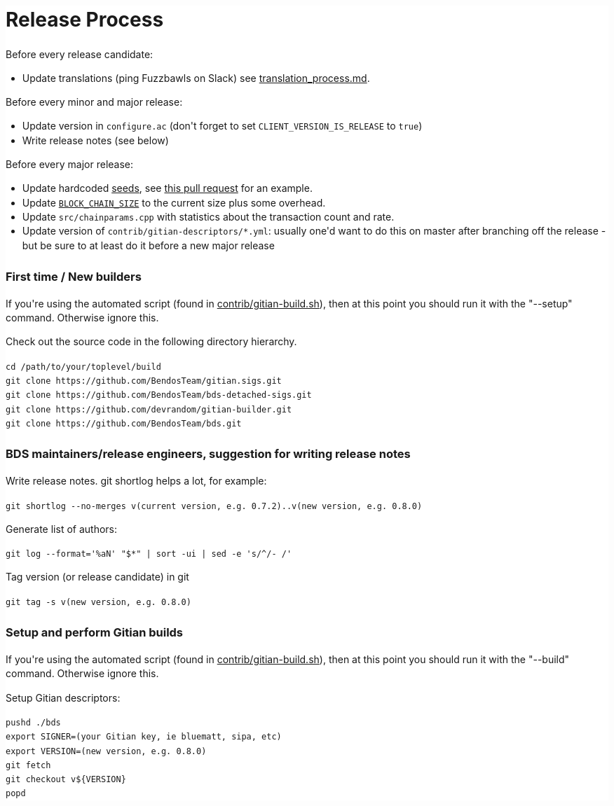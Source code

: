 Release Process
====================

Before every release candidate:

* Update translations (ping Fuzzbawls on Slack) see [translation_process.md](https://github.com/BendosTeam/BDS/blob/master/doc/translation_process.md#synchronising-translations).

Before every minor and major release:

* Update version in `configure.ac` (don't forget to set `CLIENT_VERSION_IS_RELEASE` to `true`)
* Write release notes (see below)

Before every major release:

* Update hardcoded [seeds](/contrib/seeds/README.md), see [this pull request](https://github.com/bitcoin/bitcoin/pull/7415) for an example.
* Update [`BLOCK_CHAIN_SIZE`](/src/qt/intro.cpp) to the current size plus some overhead.
* Update `src/chainparams.cpp` with statistics about the transaction count and rate.
* Update version of `contrib/gitian-descriptors/*.yml`: usually one'd want to do this on master after branching off the release - but be sure to at least do it before a new major release

### First time / New builders

If you're using the automated script (found in [contrib/gitian-build.sh](/contrib/gitian-build.sh)), then at this point you should run it with the "--setup" command. Otherwise ignore this.

Check out the source code in the following directory hierarchy.

    cd /path/to/your/toplevel/build
    git clone https://github.com/BendosTeam/gitian.sigs.git
    git clone https://github.com/BendosTeam/bds-detached-sigs.git
    git clone https://github.com/devrandom/gitian-builder.git
    git clone https://github.com/BendosTeam/bds.git

### BDS maintainers/release engineers, suggestion for writing release notes

Write release notes. git shortlog helps a lot, for example:

    git shortlog --no-merges v(current version, e.g. 0.7.2)..v(new version, e.g. 0.8.0)


Generate list of authors:

    git log --format='%aN' "$*" | sort -ui | sed -e 's/^/- /'

Tag version (or release candidate) in git

    git tag -s v(new version, e.g. 0.8.0)

### Setup and perform Gitian builds

If you're using the automated script (found in [contrib/gitian-build.sh](/contrib/gitian-build.sh)), then at this point you should run it with the "--build" command. Otherwise ignore this.

Setup Gitian descriptors:

    pushd ./bds
    export SIGNER=(your Gitian key, ie bluematt, sipa, etc)
    export VERSION=(new version, e.g. 0.8.0)
    git fetch
    git checkout v${VERSION}
    popd
